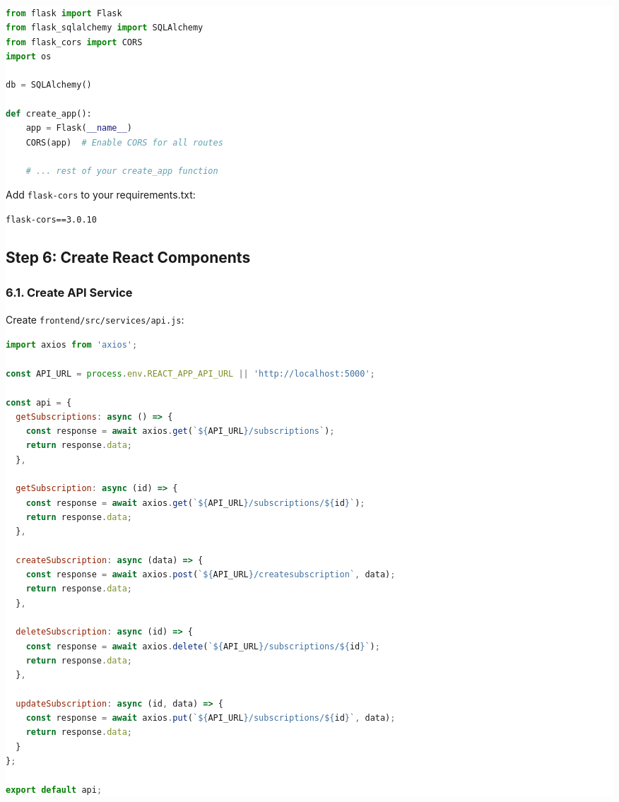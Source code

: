 ```python
from flask import Flask
from flask_sqlalchemy import SQLAlchemy
from flask_cors import CORS
import os

db = SQLAlchemy()

def create_app():
    app = Flask(__name__)
    CORS(app)  # Enable CORS for all routes
    
    # ... rest of your create_app function
```

Add `flask-cors` to your requirements.txt:

```
flask-cors==3.0.10
```

## Step 6: Create React Components

### 6.1. Create API Service

Create `frontend/src/services/api.js`:

```javascript
import axios from 'axios';

const API_URL = process.env.REACT_APP_API_URL || 'http://localhost:5000';

const api = {
  getSubscriptions: async () => {
    const response = await axios.get(`${API_URL}/subscriptions`);
    return response.data;
  },
  
  getSubscription: async (id) => {
    const response = await axios.get(`${API_URL}/subscriptions/${id}`);
    return response.data;
  },
  
  createSubscription: async (data) => {
    const response = await axios.post(`${API_URL}/createsubscription`, data);
    return response.data;
  },
  
  deleteSubscription: async (id) => {
    const response = await axios.delete(`${API_URL}/subscriptions/${id}`);
    return response.data;
  },
  
  updateSubscription: async (id, data) => {
    const response = await axios.put(`${API_URL}/subscriptions/${id}`, data);
    return response.data;
  }
};

export default api;
```
